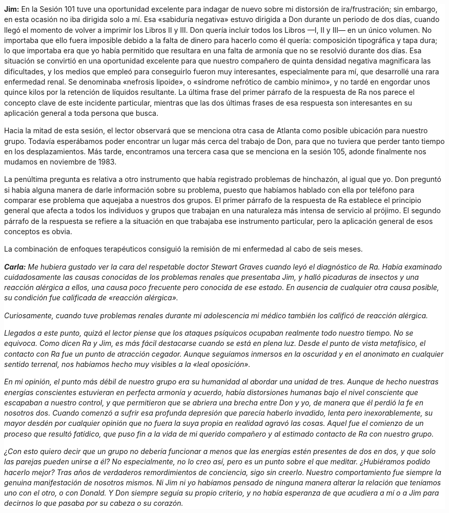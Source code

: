 <p><strong>Jim:</strong> En la Sesión 101 tuve una oportunidad excelente para indagar de nuevo sobre mi distorsión de ira/frustración; sin embargo, en esta ocasión no iba dirigida solo a mí. Esa «sabiduría negativa» estuvo dirigida a Don durante un periodo de dos días, cuando llegó el momento de volver a imprimir los Libros II y III. Don quería incluir todos los Libros —I, II y III— en un único volumen. No importaba que ello fuera imposible debido a la falta de dinero para hacerlo como él quería: composición tipográfica y tapa dura; lo que importaba era que yo había permitido que resultara en una falta de armonía que no se resolvió durante dos días. Esa situación se convirtió en una oportunidad excelente para que nuestro compañero de quinta densidad negativa magnificara las dificultades, y los medios que empleó para conseguirlo fueron muy interesantes, especialmente para mí, que desarrollé una rara enfermedad renal. Se denominaba «nefrosis lipoide», o «síndrome nefrótico de cambio mínimo», y no tardé en engordar unos quince kilos por la retención de líquidos resultante. La última frase del primer párrafo de la respuesta de Ra nos parece el concepto clave de este incidente particular, mientras que las dos últimas frases de esa respuesta son interesantes en su aplicación general a toda persona que busca.</p>
<p>Hacia la mitad de esta sesión, el lector observará que se menciona otra casa de Atlanta como posible ubicación para nuestro grupo. Todavía esperábamos poder encontrar un lugar más cerca del trabajo de Don, para que no tuviera que perder tanto tiempo en los desplazamientos. Más tarde, encontramos una tercera casa que se menciona en la sesión 105, adonde finalmente nos mudamos en noviembre de 1983.</p>
<p>La penúltima pregunta es relativa a otro instrumento que había registrado problemas de hinchazón, al igual que yo. Don preguntó si había alguna manera de darle información sobre su problema, puesto que habíamos hablado con ella por teléfono para comparar ese problema que aquejaba a nuestros dos grupos. El primer párrafo de la respuesta de Ra establece el principio general que afecta a todos los individuos y grupos que trabajan en una naturaleza más intensa de servicio al prójimo. El segundo párrafo de la respuesta se refiere a la situación en que trabajaba ese instrumento particular, pero la aplicación general de esos conceptos es obvia.</p>
<p>La combinación de enfoques terapéuticos consiguió la remisión de mi enfermedad al cabo de seis meses.</p>
<p><em><strong>Carla:</strong> Me hubiera gustado ver la cara del respetable doctor Stewart Graves cuando leyó el diagnóstico de Ra. Había examinado cuidadosamente las causas conocidas de los problemas renales que presentaba Jim, y halló picaduras de insectos y una reacción alérgica a ellos, una causa poco frecuente pero conocida de ese estado. En ausencia de cualquier otra causa posible, su condición fue calificada de «reacción alérgica».</em></p>
<p><em>Curiosamente, cuando tuve problemas renales durante mi adolescencia mi médico también los calificó de reacción alérgica.</em></p>
<p><em>Llegados a este punto, quizá el lector piense que los ataques psíquicos ocupaban realmente todo nuestro tiempo. No se equivoca. Como dicen Ra y Jim, es más fácil destacarse cuando se está en plena luz. Desde el punto de vista metafísico, el contacto con Ra fue un punto de atracción cegador. Aunque seguíamos inmersos en la oscuridad y en el anonimato en cualquier sentido terrenal, nos habíamos hecho muy visibles a la «leal oposición».</em></p>
<p><em>En mi opinión, el punto más débil de nuestro grupo era su humanidad al abordar una unidad de tres. Aunque de hecho nuestras energías conscientes estuvieran en perfecta armonía y acuerdo, había distorsiones humanas bajo el nivel consciente que escapaban a nuestro control, y que permitieron que se abriera una brecha entre Don y yo, de manera que él perdió la fe en nosotros dos. Cuando comenzó a sufrir esa profunda depresión que parecía haberlo invadido, lenta pero inexorablemente, su mayor desdén por cualquier opinión que no fuera la suya propia en realidad agravó las cosas. Aquel fue el comienzo de un proceso que resultó fatídico, que puso fin a la vida de mi querido compañero y al estimado contacto de Ra con nuestro grupo.</em></p>
<p><em>¿Con esto quiero decir que un grupo no debería funcionar a menos que las energías estén presentes de dos en dos, y que solo las parejas pueden unirse a él? No especialmente, no lo creo así, pero es un punto sobre el que meditar. ¿Hubiéramos podido hacerlo mejor? Tras años de verdaderos remordimientos de conciencia, sigo sin creerlo. Nuestro comportamiento fue siempre la genuina manifestación de nosotros mismos. Ni Jim ni yo habíamos pensado de ninguna manera alterar la relación que teníamos uno con el otro, o con Donald. Y Don siempre seguía su propio criterio, y no había esperanza de que acudiera a mí o a Jim para decirnos lo que pasaba por su cabeza o su corazón.</em></p>